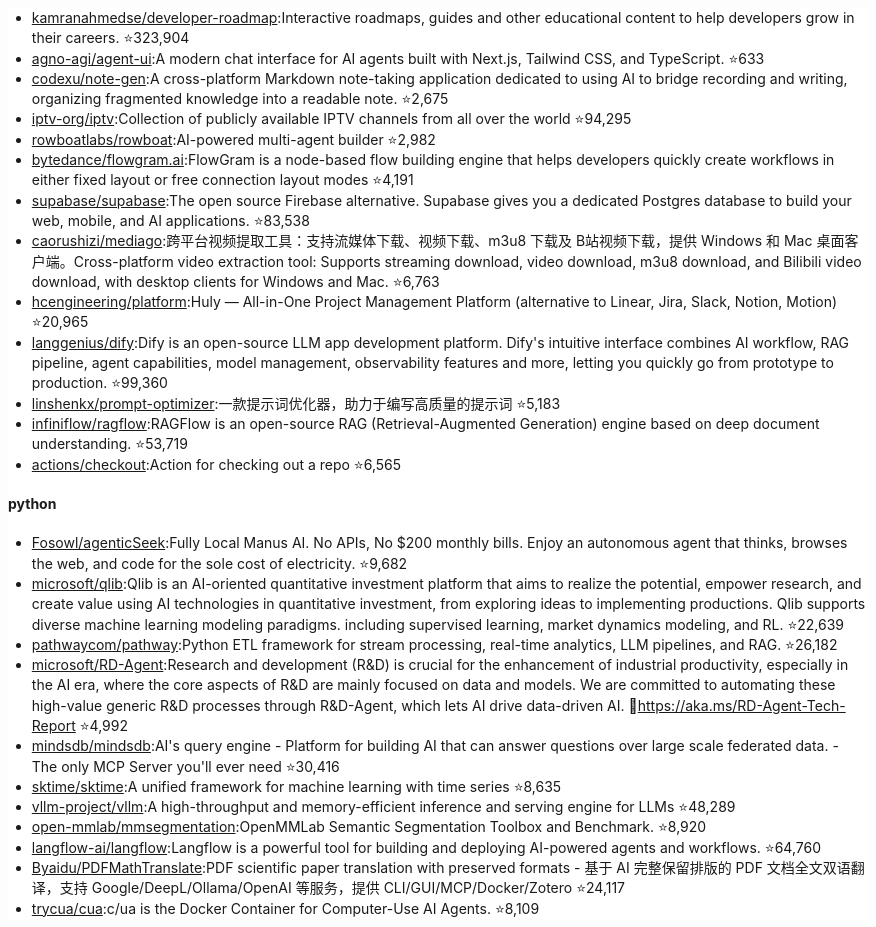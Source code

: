 * [kamranahmedse/developer-roadmap](https://github.com/kamranahmedse/developer-roadmap):Interactive roadmaps, guides and other educational content to help developers grow in their careers. ⭐323,904
* [agno-agi/agent-ui](https://github.com/agno-agi/agent-ui):A modern chat interface for AI agents built with Next.js, Tailwind CSS, and TypeScript. ⭐633
* [codexu/note-gen](https://github.com/codexu/note-gen):A cross-platform Markdown note-taking application dedicated to using AI to bridge recording and writing, organizing fragmented knowledge into a readable note. ⭐2,675
* [iptv-org/iptv](https://github.com/iptv-org/iptv):Collection of publicly available IPTV channels from all over the world ⭐94,295
* [rowboatlabs/rowboat](https://github.com/rowboatlabs/rowboat):AI-powered multi-agent builder ⭐2,982
* [bytedance/flowgram.ai](https://github.com/bytedance/flowgram.ai):FlowGram is a node-based flow building engine that helps developers quickly create workflows in either fixed layout or free connection layout modes ⭐4,191
* [supabase/supabase](https://github.com/supabase/supabase):The open source Firebase alternative. Supabase gives you a dedicated Postgres database to build your web, mobile, and AI applications. ⭐83,538
* [caorushizi/mediago](https://github.com/caorushizi/mediago):跨平台视频提取工具：支持流媒体下载、视频下载、m3u8 下载及 B站视频下载，提供 Windows 和 Mac 桌面客户端。Cross-platform video extraction tool: Supports streaming download, video download, m3u8 download, and Bilibili video download, with desktop clients for Windows and Mac. ⭐6,763
* [hcengineering/platform](https://github.com/hcengineering/platform):Huly — All-in-One Project Management Platform (alternative to Linear, Jira, Slack, Notion, Motion) ⭐20,965
* [langgenius/dify](https://github.com/langgenius/dify):Dify is an open-source LLM app development platform. Dify's intuitive interface combines AI workflow, RAG pipeline, agent capabilities, model management, observability features and more, letting you quickly go from prototype to production. ⭐99,360
* [linshenkx/prompt-optimizer](https://github.com/linshenkx/prompt-optimizer):一款提示词优化器，助力于编写高质量的提示词 ⭐5,183
* [infiniflow/ragflow](https://github.com/infiniflow/ragflow):RAGFlow is an open-source RAG (Retrieval-Augmented Generation) engine based on deep document understanding. ⭐53,719
* [actions/checkout](https://github.com/actions/checkout):Action for checking out a repo ⭐6,565

#### python
* [Fosowl/agenticSeek](https://github.com/Fosowl/agenticSeek):Fully Local Manus AI. No APIs, No $200 monthly bills. Enjoy an autonomous agent that thinks, browses the web, and code for the sole cost of electricity. ⭐9,682
* [microsoft/qlib](https://github.com/microsoft/qlib):Qlib is an AI-oriented quantitative investment platform that aims to realize the potential, empower research, and create value using AI technologies in quantitative investment, from exploring ideas to implementing productions. Qlib supports diverse machine learning modeling paradigms. including supervised learning, market dynamics modeling, and RL. ⭐22,639
* [pathwaycom/pathway](https://github.com/pathwaycom/pathway):Python ETL framework for stream processing, real-time analytics, LLM pipelines, and RAG. ⭐26,182
* [microsoft/RD-Agent](https://github.com/microsoft/RD-Agent):Research and development (R&D) is crucial for the enhancement of industrial productivity, especially in the AI era, where the core aspects of R&D are mainly focused on data and models. We are committed to automating these high-value generic R&D processes through R&D-Agent, which lets AI drive data-driven AI. 🔗https://aka.ms/RD-Agent-Tech-Report ⭐4,992
* [mindsdb/mindsdb](https://github.com/mindsdb/mindsdb):AI's query engine - Platform for building AI that can answer questions over large scale federated data. - The only MCP Server you'll ever need ⭐30,416
* [sktime/sktime](https://github.com/sktime/sktime):A unified framework for machine learning with time series ⭐8,635
* [vllm-project/vllm](https://github.com/vllm-project/vllm):A high-throughput and memory-efficient inference and serving engine for LLMs ⭐48,289
* [open-mmlab/mmsegmentation](https://github.com/open-mmlab/mmsegmentation):OpenMMLab Semantic Segmentation Toolbox and Benchmark. ⭐8,920
* [langflow-ai/langflow](https://github.com/langflow-ai/langflow):Langflow is a powerful tool for building and deploying AI-powered agents and workflows. ⭐64,760
* [Byaidu/PDFMathTranslate](https://github.com/Byaidu/PDFMathTranslate):PDF scientific paper translation with preserved formats - 基于 AI 完整保留排版的 PDF 文档全文双语翻译，支持 Google/DeepL/Ollama/OpenAI 等服务，提供 CLI/GUI/MCP/Docker/Zotero ⭐24,117
* [trycua/cua](https://github.com/trycua/cua):c/ua is the Docker Container for Computer-Use AI Agents. ⭐8,109